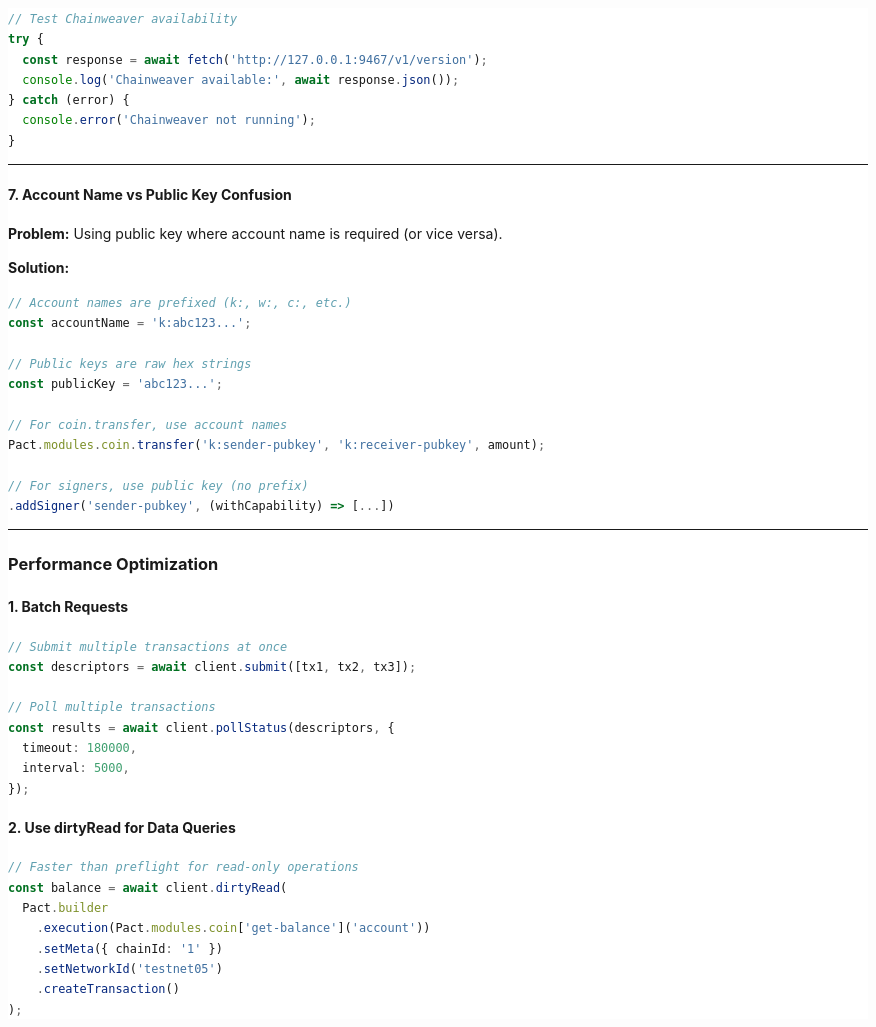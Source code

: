 ```ts
// Test Chainweaver availability
try {
  const response = await fetch('http://127.0.0.1:9467/v1/version');
  console.log('Chainweaver available:', await response.json());
} catch (error) {
  console.error('Chainweaver not running');
}
```

---

#### 7. Account Name vs Public Key Confusion

**Problem:** Using public key where account name is required (or vice versa).

**Solution:**
```ts
// Account names are prefixed (k:, w:, c:, etc.)
const accountName = 'k:abc123...';

// Public keys are raw hex strings
const publicKey = 'abc123...';

// For coin.transfer, use account names
Pact.modules.coin.transfer('k:sender-pubkey', 'k:receiver-pubkey', amount);

// For signers, use public key (no prefix)
.addSigner('sender-pubkey', (withCapability) => [...])
```

---

### Performance Optimization

#### 1. Batch Requests

```ts
// Submit multiple transactions at once
const descriptors = await client.submit([tx1, tx2, tx3]);

// Poll multiple transactions
const results = await client.pollStatus(descriptors, {
  timeout: 180000,
  interval: 5000,
});
```

#### 2. Use dirtyRead for Data Queries

```ts
// Faster than preflight for read-only operations
const balance = await client.dirtyRead(
  Pact.builder
    .execution(Pact.modules.coin['get-balance']('account'))
    .setMeta({ chainId: '1' })
    .setNetworkId('testnet05')
    .createTransaction()
);
```
